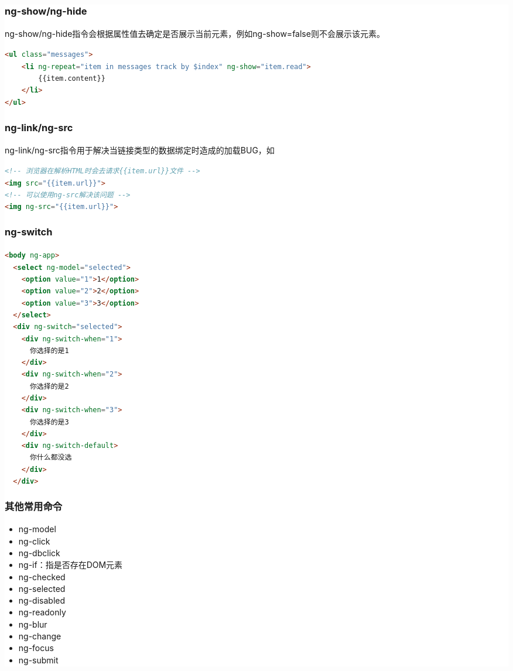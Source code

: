### ng-show/ng-hide

ng-show/ng-hide指令会根据属性值去确定是否展示当前元素，例如ng-show=false则不会展示该元素。
```html
<ul class="messages">
    <li ng-repeat="item in messages track by $index" ng-show="item.read">
        {{item.content}}
    </li>
</ul>

```

### ng-link/ng-src

ng-link/ng-src指令用于解决当链接类型的数据绑定时造成的加载BUG，如
```html
<!-- 浏览器在解析HTML时会去请求{{item.url}}文件 -->
<img src="{{item.url}}">
<!-- 可以使用ng-src解决该问题 -->
<img ng-src="{{item.url}}">
```

### ng-switch
```html
<body ng-app>
  <select ng-model="selected">
    <option value="1">1</option>
    <option value="2">2</option>
    <option value="3">3</option>
  </select>
  <div ng-switch="selected">
    <div ng-switch-when="1">
      你选择的是1
    </div>
    <div ng-switch-when="2">
      你选择的是2
    </div>
    <div ng-switch-when="3">
      你选择的是3
    </div>
    <div ng-switch-default>
      你什么都没选
    </div>
  </div>  
```


### 其他常用命令

- ng-model
- ng-click
- ng-dbclick
- ng-if：指是否存在DOM元素
- ng-checked
- ng-selected
- ng-disabled
- ng-readonly
- ng-blur
- ng-change
- ng-focus
- ng-submit
